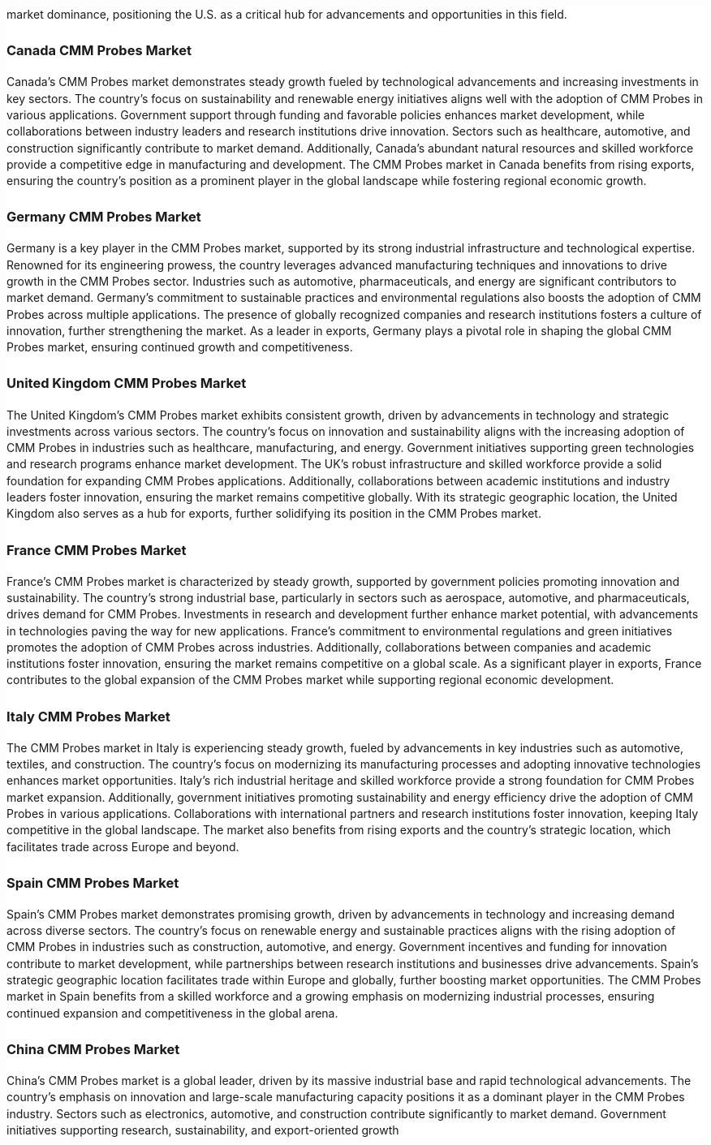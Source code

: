 market dominance, positioning the U.S. as a critical hub for advancements and opportunities in this field.</p><h3>Canada CMM Probes Market</h3><p>Canada&rsquo;s CMM Probes market demonstrates steady growth fueled by technological advancements and increasing investments in key sectors. The country&rsquo;s focus on sustainability and renewable energy initiatives aligns well with the adoption of CMM Probes in various applications. Government support through funding and favorable policies enhances market development, while collaborations between industry leaders and research institutions drive innovation. Sectors such as healthcare, automotive, and construction significantly contribute to market demand. Additionally, Canada&rsquo;s abundant natural resources and skilled workforce provide a competitive edge in manufacturing and development. The CMM Probes market in Canada benefits from rising exports, ensuring the country&rsquo;s position as a prominent player in the global landscape while fostering regional economic growth.</p><h3>Germany CMM Probes Market</h3><p>Germany is a key player in the CMM Probes market, supported by its strong industrial infrastructure and technological expertise. Renowned for its engineering prowess, the country leverages advanced manufacturing techniques and innovations to drive growth in the CMM Probes sector. Industries such as automotive, pharmaceuticals, and energy are significant contributors to market demand. Germany&rsquo;s commitment to sustainable practices and environmental regulations also boosts the adoption of CMM Probes across multiple applications. The presence of globally recognized companies and research institutions fosters a culture of innovation, further strengthening the market. As a leader in exports, Germany plays a pivotal role in shaping the global CMM Probes market, ensuring continued growth and competitiveness.</p><h3>United Kingdom CMM Probes Market</h3><p>The United Kingdom&rsquo;s CMM Probes market exhibits consistent growth, driven by advancements in technology and strategic investments across various sectors. The country&rsquo;s focus on innovation and sustainability aligns with the increasing adoption of CMM Probes in industries such as healthcare, manufacturing, and energy. Government initiatives supporting green technologies and research programs enhance market development. The UK&rsquo;s robust infrastructure and skilled workforce provide a solid foundation for expanding CMM Probes applications. Additionally, collaborations between academic institutions and industry leaders foster innovation, ensuring the market remains competitive globally. With its strategic geographic location, the United Kingdom also serves as a hub for exports, further solidifying its position in the CMM Probes market.</p><h3>France CMM Probes Market</h3><p>France&rsquo;s CMM Probes market is characterized by steady growth, supported by government policies promoting innovation and sustainability. The country&rsquo;s strong industrial base, particularly in sectors such as aerospace, automotive, and pharmaceuticals, drives demand for CMM Probes. Investments in research and development further enhance market potential, with advancements in technologies paving the way for new applications. France&rsquo;s commitment to environmental regulations and green initiatives promotes the adoption of CMM Probes across industries. Additionally, collaborations between companies and academic institutions foster innovation, ensuring the market remains competitive on a global scale. As a significant player in exports, France contributes to the global expansion of the CMM Probes market while supporting regional economic development.</p><h3>Italy CMM Probes Market</h3><p>The CMM Probes market in Italy is experiencing steady growth, fueled by advancements in key industries such as automotive, textiles, and construction. The country&rsquo;s focus on modernizing its manufacturing processes and adopting innovative technologies enhances market opportunities. Italy&rsquo;s rich industrial heritage and skilled workforce provide a strong foundation for CMM Probes market expansion. Additionally, government initiatives promoting sustainability and energy efficiency drive the adoption of CMM Probes in various applications. Collaborations with international partners and research institutions foster innovation, keeping Italy competitive in the global landscape. The market also benefits from rising exports and the country&rsquo;s strategic location, which facilitates trade across Europe and beyond.</p><h3>Spain CMM Probes Market</h3><p>Spain&rsquo;s CMM Probes market demonstrates promising growth, driven by advancements in technology and increasing demand across diverse sectors. The country&rsquo;s focus on renewable energy and sustainable practices aligns with the rising adoption of CMM Probes in industries such as construction, automotive, and energy. Government incentives and funding for innovation contribute to market development, while partnerships between research institutions and businesses drive advancements. Spain&rsquo;s strategic geographic location facilitates trade within Europe and globally, further boosting market opportunities. The CMM Probes market in Spain benefits from a skilled workforce and a growing emphasis on modernizing industrial processes, ensuring continued expansion and competitiveness in the global arena.</p><h3>China CMM Probes Market</h3><p>China&rsquo;s CMM Probes market is a global leader, driven by its massive industrial base and rapid technological advancements. The country&rsquo;s emphasis on innovation and large-scale manufacturing capacity positions it as a dominant player in the CMM Probes industry. Sectors such as electronics, automotive, and construction contribute significantly to market demand. Government initiatives supporting research, sustainability, and export-oriented growth